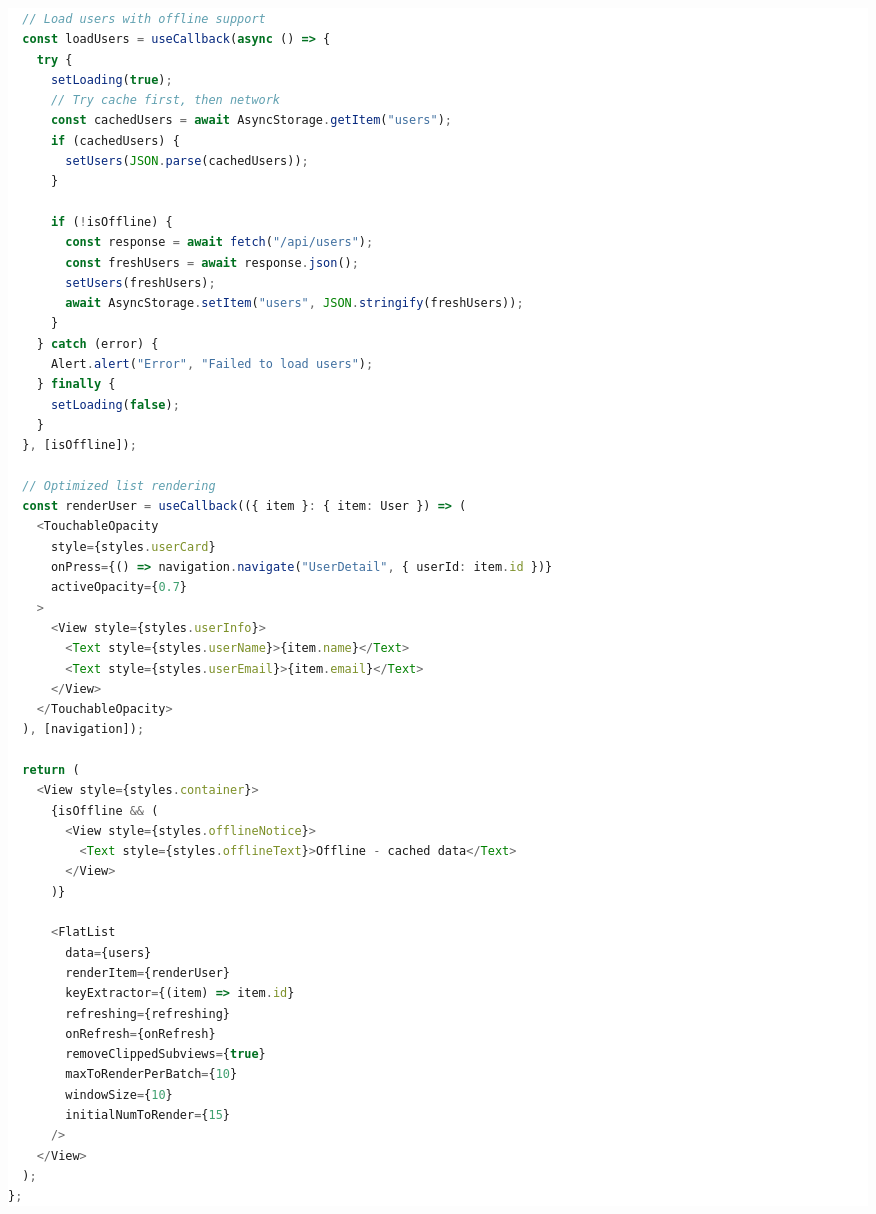 ```typescript
  // Load users with offline support
  const loadUsers = useCallback(async () => {
    try {
      setLoading(true);
      // Try cache first, then network
      const cachedUsers = await AsyncStorage.getItem("users");
      if (cachedUsers) {
        setUsers(JSON.parse(cachedUsers));
      }

      if (!isOffline) {
        const response = await fetch("/api/users");
        const freshUsers = await response.json();
        setUsers(freshUsers);
        await AsyncStorage.setItem("users", JSON.stringify(freshUsers));
      }
    } catch (error) {
      Alert.alert("Error", "Failed to load users");
    } finally {
      setLoading(false);
    }
  }, [isOffline]);

  // Optimized list rendering
  const renderUser = useCallback(({ item }: { item: User }) => (
    <TouchableOpacity
      style={styles.userCard}
      onPress={() => navigation.navigate("UserDetail", { userId: item.id })}
      activeOpacity={0.7}
    >
      <View style={styles.userInfo}>
        <Text style={styles.userName}>{item.name}</Text>
        <Text style={styles.userEmail}>{item.email}</Text>
      </View>
    </TouchableOpacity>
  ), [navigation]);

  return (
    <View style={styles.container}>
      {isOffline && (
        <View style={styles.offlineNotice}>
          <Text style={styles.offlineText}>Offline - cached data</Text>
        </View>
      )}

      <FlatList
        data={users}
        renderItem={renderUser}
        keyExtractor={(item) => item.id}
        refreshing={refreshing}
        onRefresh={onRefresh}
        removeClippedSubviews={true}
        maxToRenderPerBatch={10}
        windowSize={10}
        initialNumToRender={15}
      />
    </View>
  );
};
```

